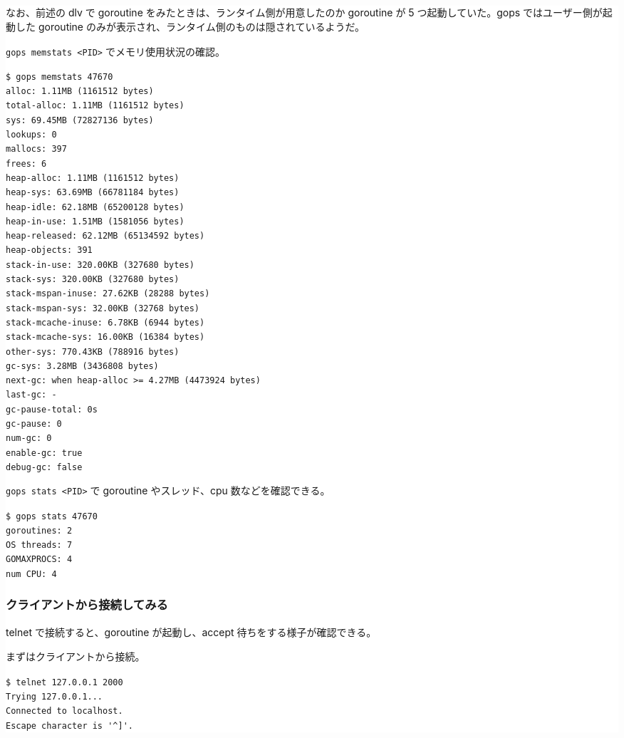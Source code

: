 ```
```

なお、前述の dlv で goroutine をみたときは、ランタイム側が用意したのか goroutine が 5 つ起動していた。gops ではユーザー側が起動した goroutine のみが表示され、ランタイム側のものは隠されているようだ。

`gops memstats <PID>` でメモリ使用状況の確認。

```
$ gops memstats 47670
alloc: 1.11MB (1161512 bytes)
total-alloc: 1.11MB (1161512 bytes)
sys: 69.45MB (72827136 bytes)
lookups: 0
mallocs: 397
frees: 6
heap-alloc: 1.11MB (1161512 bytes)
heap-sys: 63.69MB (66781184 bytes)
heap-idle: 62.18MB (65200128 bytes)
heap-in-use: 1.51MB (1581056 bytes)
heap-released: 62.12MB (65134592 bytes)
heap-objects: 391
stack-in-use: 320.00KB (327680 bytes)
stack-sys: 320.00KB (327680 bytes)
stack-mspan-inuse: 27.62KB (28288 bytes)
stack-mspan-sys: 32.00KB (32768 bytes)
stack-mcache-inuse: 6.78KB (6944 bytes)
stack-mcache-sys: 16.00KB (16384 bytes)
other-sys: 770.43KB (788916 bytes)
gc-sys: 3.28MB (3436808 bytes)
next-gc: when heap-alloc >= 4.27MB (4473924 bytes)
last-gc: -
gc-pause-total: 0s
gc-pause: 0
num-gc: 0
enable-gc: true
debug-gc: false
```

`gops stats <PID>` で goroutine やスレッド、cpu 数などを確認できる。

```
$ gops stats 47670
goroutines: 2
OS threads: 7
GOMAXPROCS: 4
num CPU: 4
```

### クライアントから接続してみる

telnet で接続すると、goroutine が起動し、accept 待ちをする様子が確認できる。

まずはクライアントから接続。

```
$ telnet 127.0.0.1 2000
Trying 127.0.0.1...
Connected to localhost.
Escape character is '^]'.
```
